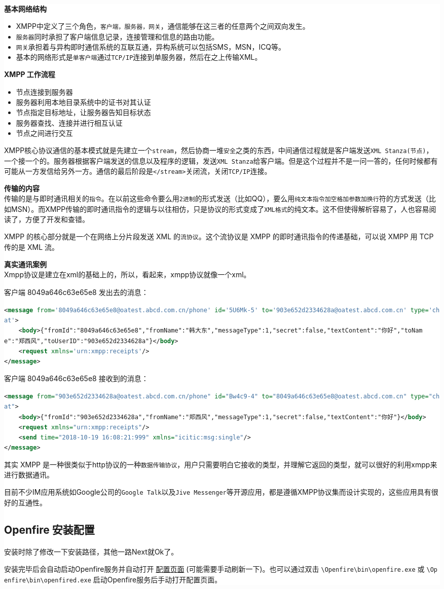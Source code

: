 **基本网络结构**  
- XMPP中定义了三个角色，`客户端，服务器，网关`，通信能够在这三者的任意两个之间双向发生。  
- `服务器`同时承担了客户端信息记录，连接管理和信息的路由功能。  
- `网关`承担着与异构即时通信系统的互联互通，异构系统可以包括SMS，MSN，ICQ等。  
- 基本的网络形式是`单客户端`通过`TCP/IP`连接到单服务器，然后在之上传输XML。  
  
**XMPP 工作流程**  
- 节点连接到服务器  
- 服务器利用本地目录系统中的证书对其认证  
- 节点指定目标地址，让服务器告知目标状态  
- 服务器查找、连接并进行相互认证  
- 节点之间进行交互  
  
XMPP核心协议通信的基本模式就是先建立一个`stream`，然后协商一堆`安全`之类的东西，中间通信过程就是客户端发送`XML Stanza(节点)`，一个接一个的。服务器根据客户端发送的信息以及程序的逻辑，发送`XML Stanza`给客户端。但是这个过程并不是一问一答的，任何时候都有可能从一方发信给另外一方。通信的最后阶段是`</stream>`关闭流，关闭`TCP/IP`连接。  
  
**传输的内容**  
传输的是与即时通讯相关的`指令`。在以前这些命令要么用`2进制`的形式发送（比如QQ），要么用`纯文本指令加空格加参数加换行`符的方式发送（比如MSN）。而XMPP传输的即时通讯指令的逻辑与以往相仿，只是协议的形式变成了`XML格式`的纯文本。这不但使得解析容易了，人也容易阅读了，方便了开发和查错。  
  
XMPP 的核心部分就是一个在网络上分片段发送 XML 的`流协议`。这个流协议是 XMPP 的即时通讯指令的传递基础，可以说 XMPP 用 TCP 传的是 XML 流。  
  
**真实通讯案例**  
Xmpp协议是建立在xml的基础上的，所以，看起来，xmpp协议就像一个xml。  
  
客户端 8049a646c63e65e8 发出去的消息：  
```xml  
<message from='8049a646c63e65e8@oatest.abcd.com.cn/phone' id='5U6Mk-5' to='903e652d2334628a@oatest.abcd.com.cn' type='chat'>  
    <body>{"fromId":"8049a646c63e65e8","fromName":"韩大东","messageType":1,"secret":false,"textContent":"你好","toName":"郑西风","toUserID":"903e652d2334628a"}</body>  
    <request xmlns='urn:xmpp:receipts'/>  
</message>  
```  
  
客户端 8049a646c63e65e8 接收到的消息：  
```xml  
<message from="903e652d2334628a@oatest.abcd.com.cn/phone" id="Bw4c9-4" to="8049a646c63e65e8@oatest.abcd.com.cn" type="chat">  
    <body>{"fromId":"903e652d2334628a","fromName":"郑西风","messageType":1,"secret":false,"textContent":"你好"}</body>  
    <request xmlns="urn:xmpp:receipts"/>  
    <send time="2018-10-19 16:08:21:999" xmlns="icitic:msg:single"/>  
</message>  
```  
  
其实 XMPP 是一种很类似于http协议的一种`数据传输协议`，用户只需要明白它接收的类型，并理解它返回的类型，就可以很好的利用xmpp来进行数据通讯。  
  
目前不少IM应用系统如Google公司的`Google Talk`以及`Jive Messenger`等开源应用，都是遵循XMPP协议集而设计实现的，这些应用具有很好的互通性。  
  
## Openfire 安装配置  
安装时除了修改一下安装路径，其他一路Next就Ok了。  
  
安装完毕后会自动启动Openfire服务并自动打开 [配置页面](http://localhost:9090/setup/index.jsp) (可能需要手动刷新一下)。也可以通过双击 `\Openfire\bin\openfire.exe` 或 `\Openfire\bin\openfired.exe` 启动Openfire服务后手动打开配置页面。    
  